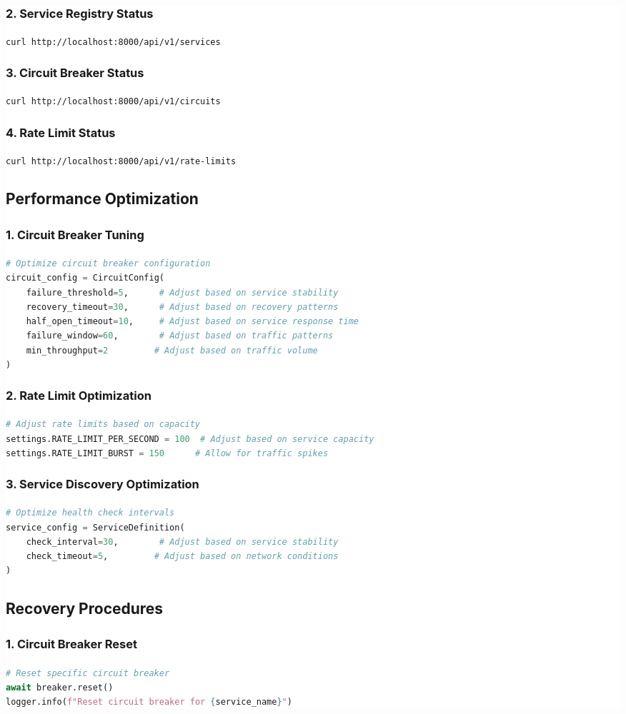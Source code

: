 ### 2. Service Registry Status
```bash
curl http://localhost:8000/api/v1/services
```

### 3. Circuit Breaker Status
```bash
curl http://localhost:8000/api/v1/circuits
```

### 4. Rate Limit Status
```bash
curl http://localhost:8000/api/v1/rate-limits
```

## Performance Optimization

### 1. Circuit Breaker Tuning
```python
# Optimize circuit breaker configuration
circuit_config = CircuitConfig(
    failure_threshold=5,      # Adjust based on service stability
    recovery_timeout=30,      # Adjust based on recovery patterns
    half_open_timeout=10,     # Adjust based on service response time
    failure_window=60,        # Adjust based on traffic patterns
    min_throughput=2         # Adjust based on traffic volume
)
```

### 2. Rate Limit Optimization
```python
# Adjust rate limits based on capacity
settings.RATE_LIMIT_PER_SECOND = 100  # Adjust based on service capacity
settings.RATE_LIMIT_BURST = 150      # Allow for traffic spikes
```

### 3. Service Discovery Optimization
```python
# Optimize health check intervals
service_config = ServiceDefinition(
    check_interval=30,        # Adjust based on service stability
    check_timeout=5,         # Adjust based on network conditions
)
```

## Recovery Procedures

### 1. Circuit Breaker Reset
```python
# Reset specific circuit breaker
await breaker.reset()
logger.info(f"Reset circuit breaker for {service_name}")
```
